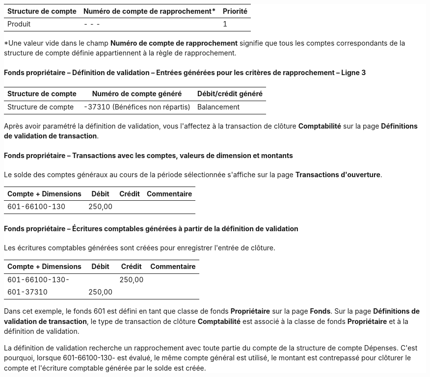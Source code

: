 | Structure de compte | Numéro de compte de rapprochement\* | Priorité |
|-------------------|------------------------|----------|
| Produit           | - - -                  | 1        |

\*Une valeur vide dans le champ **Numéro de compte de rapprochement** signifie que tous les comptes correspondants de la structure de compte définie appartiennent à la règle de rapprochement.

#### <a name="proprietary-funds--posting-definition--generated-entries-for-match-criteria--row-3"></a>Fonds propriétaire – Définition de validation – Entrées générées pour les critères de rapprochement – Ligne 3

| Structure de compte | Numéro de compte généré   | Débit/crédit généré |
|-------------------|----------------------------|------------------------|
| Structure de compte | -37310 (Bénéfices non répartis) | Balancement              |

Après avoir paramétré la définition de validation, vous l'affectez à la transaction de clôture **Comptabilité** sur la page **Définitions de validation de transaction**.

#### <a name="proprietary-funds--transactions-with-the-accounts-dimension-values-and-amounts"></a>Fonds propriétaire – Transactions avec les comptes, valeurs de dimension et montants

Le solde des comptes généraux au cours de la période sélectionnée s'affiche sur la page **Transactions d'ouverture**.

| Compte + Dimensions | Débit  | Crédit | Commentaire |
|----------------------|--------|--------|---------|
| 601-66100-130        | 250,00 |        |         |

#### <a name="proprietary-funds--ledger-entries-generated-from-the-posting-definition"></a>Fonds propriétaire – Écritures comptables générées à partir de la définition de validation

Les écritures comptables générées sont créées pour enregistrer l'entrée de clôture.

| Compte + Dimensions | Débit  | Crédit | Commentaire |
|----------------------|--------|--------|---------|
| 601-66100-130-       |        | 250,00 |         |
| 601-37310            | 250,00 |        |         |

Dans cet exemple, le fonds 601 est défini en tant que classe de fonds **Propriétaire** sur la page **Fonds**. Sur la page **Définitions de validation de transaction**, le type de transaction de clôture **Comptabilité** est associé à la classe de fonds **Propriétaire** et à la définition de validation. 

La définition de validation recherche un rapprochement avec toute partie du compte de la structure de compte Dépenses. C'est pourquoi, lorsque 601-66100-130- est évalué, le même compte général est utilisé, le montant est contrepassé pour clôturer le compte et l'écriture comptable générée par le solde est créée.

